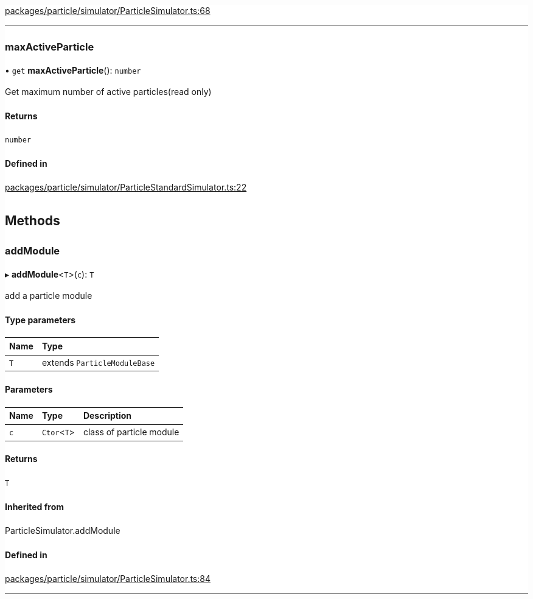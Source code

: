 [packages/particle/simulator/ParticleSimulator.ts:68](https://github.com/Orillusion/orillusion/blob/main/packages/particle/simulator/ParticleSimulator.ts#L68)

___

### maxActiveParticle

• `get` **maxActiveParticle**(): `number`

Get maximum number of active particles(read only)

#### Returns

`number`

#### Defined in

[packages/particle/simulator/ParticleStandardSimulator.ts:22](https://github.com/Orillusion/orillusion/blob/main/packages/particle/simulator/ParticleStandardSimulator.ts#L22)

## Methods

### addModule

▸ **addModule**\<`T`\>(`c`): `T`

add a particle module

#### Type parameters

| Name | Type |
| :------ | :------ |
| `T` | extends `ParticleModuleBase` |

#### Parameters

| Name | Type | Description |
| :------ | :------ | :------ |
| `c` | `Ctor`\<`T`\> | class of particle module |

#### Returns

`T`

#### Inherited from

ParticleSimulator.addModule

#### Defined in

[packages/particle/simulator/ParticleSimulator.ts:84](https://github.com/Orillusion/orillusion/blob/main/packages/particle/simulator/ParticleSimulator.ts#L84)

___
